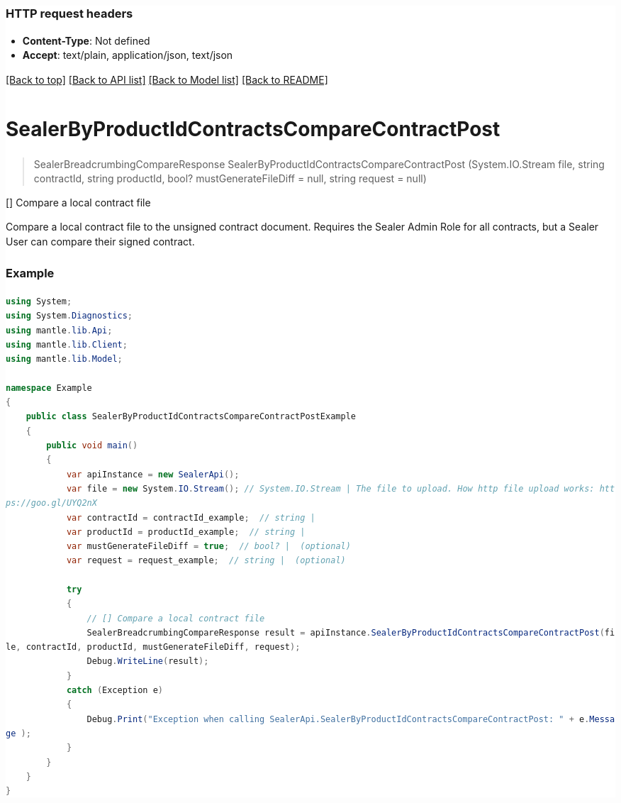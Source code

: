 ### HTTP request headers

 - **Content-Type**: Not defined
 - **Accept**: text/plain, application/json, text/json

[[Back to top]](#) [[Back to API list]](../README.md#documentation-for-api-endpoints) [[Back to Model list]](../README.md#documentation-for-models) [[Back to README]](../README.md)

<a name="sealerbyproductidcontractscomparecontractpost"></a>
# **SealerByProductIdContractsCompareContractPost**
> SealerBreadcrumbingCompareResponse SealerByProductIdContractsCompareContractPost (System.IO.Stream file, string contractId, string productId, bool? mustGenerateFileDiff = null, string request = null)

[] Compare a local contract file

 Compare a local contract file to the unsigned contract document.                Requires the Sealer Admin Role for all contracts, but a Sealer User can compare their signed contract.

### Example
```csharp
using System;
using System.Diagnostics;
using mantle.lib.Api;
using mantle.lib.Client;
using mantle.lib.Model;

namespace Example
{
    public class SealerByProductIdContractsCompareContractPostExample
    {
        public void main()
        {
            var apiInstance = new SealerApi();
            var file = new System.IO.Stream(); // System.IO.Stream | The file to upload. How http file upload works: https://goo.gl/UYQ2nX
            var contractId = contractId_example;  // string | 
            var productId = productId_example;  // string | 
            var mustGenerateFileDiff = true;  // bool? |  (optional) 
            var request = request_example;  // string |  (optional) 

            try
            {
                // [] Compare a local contract file
                SealerBreadcrumbingCompareResponse result = apiInstance.SealerByProductIdContractsCompareContractPost(file, contractId, productId, mustGenerateFileDiff, request);
                Debug.WriteLine(result);
            }
            catch (Exception e)
            {
                Debug.Print("Exception when calling SealerApi.SealerByProductIdContractsCompareContractPost: " + e.Message );
            }
        }
    }
}
```
